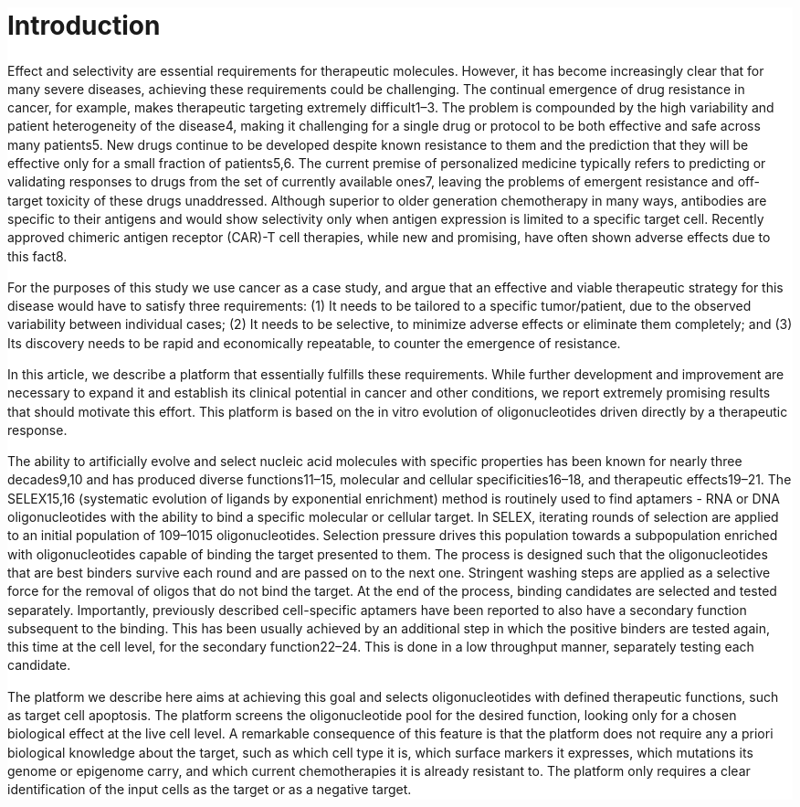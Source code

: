 # Introduction

Effect and selectivity are essential requirements for therapeutic molecules. However, it has become increasingly clear that for many severe diseases, achieving these requirements could be challenging. The continual emergence of drug resistance in cancer, for example, makes therapeutic targeting extremely difficult1–3. The problem is compounded by the high variability and patient heterogeneity of the disease4, making it challenging for a single drug or protocol to be both effective and safe across many patients5. New drugs continue to be developed despite known resistance to them and the prediction that they will be effective only for a small fraction of patients5,6. The current premise of personalized medicine typically refers to predicting or validating responses to drugs from the set of currently available ones7, leaving the problems of emergent resistance and off-target toxicity of these drugs unaddressed. Although superior to older generation chemotherapy in many ways, antibodies are specific to their antigens and would show selectivity only when antigen expression is limited to a specific target cell. Recently approved chimeric antigen receptor (CAR)-T cell therapies, while new and promising, have often shown adverse effects due to this fact8.

For the purposes of this study we use cancer as a case study, and argue that an effective and viable therapeutic strategy for this disease would have to satisfy three requirements: (1) It needs to be tailored to a specific tumor/patient, due to the observed variability between individual cases; (2) It needs to be selective, to minimize adverse effects or eliminate them completely; and (3) Its discovery needs to be rapid and economically repeatable, to counter the emergence of resistance.

In this article, we describe a platform that essentially fulfills these requirements. While further development and improvement are necessary to expand it and establish its clinical potential in cancer and other conditions, we report extremely promising results that should motivate this effort. This platform is based on the in vitro evolution of oligonucleotides driven directly by a therapeutic response.

The ability to artificially evolve and select nucleic acid molecules with specific properties has been known for nearly three decades9,10 and has produced diverse functions11–15, molecular and cellular specificities16–18, and therapeutic effects19–21. The SELEX15,16 (systematic evolution of ligands by exponential enrichment) method is routinely used to find aptamers - RNA or DNA oligonucleotides with the ability to bind a specific molecular or cellular target. In SELEX, iterating rounds of selection are applied to an initial population of 109–1015 oligonucleotides. Selection pressure drives this population towards a subpopulation enriched with oligonucleotides capable of binding the target presented to them. The process is designed such that the oligonucleotides that are best binders survive each round and are passed on to the next one. Stringent washing steps are applied as a selective force for the removal of oligos that do not bind the target. At the end of the process, binding candidates are selected and tested separately. Importantly, previously described cell-specific aptamers have been reported to also have a secondary function subsequent to the binding. This has been usually achieved by an additional step in which the positive binders are tested again, this time at the cell level, for the secondary function22–24. This is done in a low throughput manner, separately testing each candidate.

The platform we describe here aims at achieving this goal and selects oligonucleotides with defined therapeutic functions, such as target cell apoptosis. The platform screens the oligonucleotide pool for the desired function, looking only for a chosen biological effect at the live cell level. A remarkable consequence of this feature is that the platform does not require any a priori biological knowledge about the target, such as which cell type it is, which surface markers it expresses, which mutations its genome or epigenome carry, and which current chemotherapies it is already resistant to. The platform only requires a clear identification of the input cells as the target or as a negative target.

